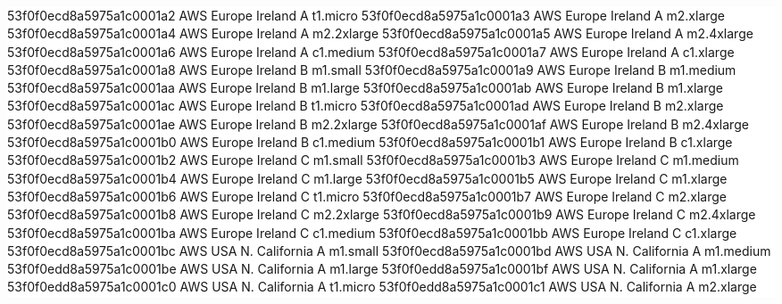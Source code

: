 53f0f0ecd8a5975a1c0001a2   AWS                 Europe              Ireland A                       t1.micro 
53f0f0ecd8a5975a1c0001a3   AWS                 Europe              Ireland A                       m2.xlarge 
53f0f0ecd8a5975a1c0001a4   AWS                 Europe              Ireland A                       m2.2xlarge 
53f0f0ecd8a5975a1c0001a5   AWS                 Europe              Ireland A                       m2.4xlarge 
53f0f0ecd8a5975a1c0001a6   AWS                 Europe              Ireland A                       c1.medium 
53f0f0ecd8a5975a1c0001a7   AWS                 Europe              Ireland A                       c1.xlarge 
53f0f0ecd8a5975a1c0001a8   AWS                 Europe              Ireland B                       m1.small 
53f0f0ecd8a5975a1c0001a9   AWS                 Europe              Ireland B                       m1.medium 
53f0f0ecd8a5975a1c0001aa   AWS                 Europe              Ireland B                       m1.large 
53f0f0ecd8a5975a1c0001ab   AWS                 Europe              Ireland B                       m1.xlarge 
53f0f0ecd8a5975a1c0001ac   AWS                 Europe              Ireland B                       t1.micro 
53f0f0ecd8a5975a1c0001ad   AWS                 Europe              Ireland B                       m2.xlarge 
53f0f0ecd8a5975a1c0001ae   AWS                 Europe              Ireland B                       m2.2xlarge 
53f0f0ecd8a5975a1c0001af   AWS                 Europe              Ireland B                       m2.4xlarge 
53f0f0ecd8a5975a1c0001b0   AWS                 Europe              Ireland B                       c1.medium 
53f0f0ecd8a5975a1c0001b1   AWS                 Europe              Ireland B                       c1.xlarge 
53f0f0ecd8a5975a1c0001b2   AWS                 Europe              Ireland C                       m1.small 
53f0f0ecd8a5975a1c0001b3   AWS                 Europe              Ireland C                       m1.medium 
53f0f0ecd8a5975a1c0001b4   AWS                 Europe              Ireland C                       m1.large 
53f0f0ecd8a5975a1c0001b5   AWS                 Europe              Ireland C                       m1.xlarge 
53f0f0ecd8a5975a1c0001b6   AWS                 Europe              Ireland C                       t1.micro 
53f0f0ecd8a5975a1c0001b7   AWS                 Europe              Ireland C                       m2.xlarge 
53f0f0ecd8a5975a1c0001b8   AWS                 Europe              Ireland C                       m2.2xlarge 
53f0f0ecd8a5975a1c0001b9   AWS                 Europe              Ireland C                       m2.4xlarge 
53f0f0ecd8a5975a1c0001ba   AWS                 Europe              Ireland C                       c1.medium 
53f0f0ecd8a5975a1c0001bb   AWS                 Europe              Ireland C                       c1.xlarge 
53f0f0ecd8a5975a1c0001bc   AWS                 USA                 N. California A                 m1.small 
53f0f0ecd8a5975a1c0001bd   AWS                 USA                 N. California A                 m1.medium 
53f0f0edd8a5975a1c0001be   AWS                 USA                 N. California A                 m1.large 
53f0f0edd8a5975a1c0001bf   AWS                 USA                 N. California A                 m1.xlarge 
53f0f0edd8a5975a1c0001c0   AWS                 USA                 N. California A                 t1.micro 
53f0f0edd8a5975a1c0001c1   AWS                 USA                 N. California A                 m2.xlarge 